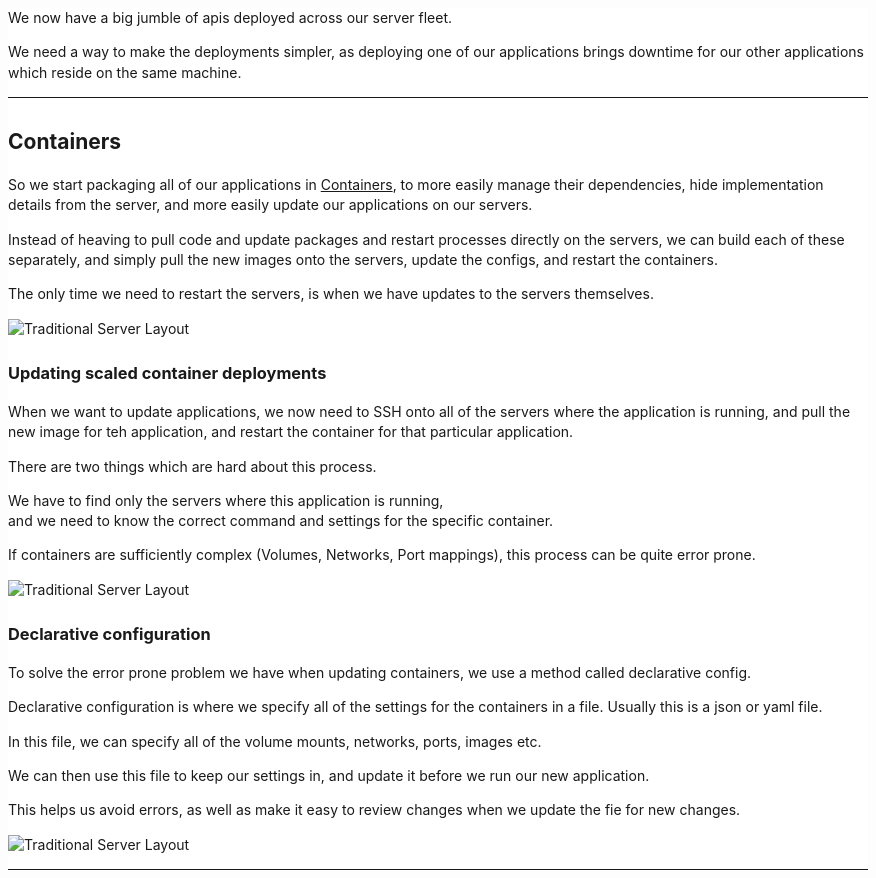 We now have a big jumble of apis deployed across our server fleet.  

We need a way to make the deployments simpler, as deploying one of our applications
brings downtime for our other applications which reside on the same machine.

---

## Containers

So we start packaging all of our applications in [Containers](/blog/container), 
to more easily manage their dependencies, hide implementation details from the server, 
and more easily update our applications on our servers.

Instead of heaving to pull code and update packages and restart processes directly on the servers,
we can build each of these separately, and simply pull the new images onto the servers, update the configs,
and restart the containers. 

The only time we need to restart the servers, is when we have updates to the servers themselves.

![Traditional Server Layout](/content/kubernetes/ScaledContainers.png "Traditional Server Layout")

### Updating scaled container deployments

When we want to update applications, we now need to SSH onto all of the servers where the application is running,
and pull the new image for teh application, and restart the container for that particular application.

There are two things which are hard about this process. 

We have to find only the servers where this application is running,  
and we need to know the correct command and settings for the specific container.

If containers are sufficiently complex (Volumes, Networks, Port mappings), this process can be quite error prone.

![Traditional Server Layout](/content/kubernetes/ScaledContainers.png "Traditional Server Layout")

### Declarative configuration

To solve the error prone problem we have when updating containers, we use a method called declarative config.

Declarative configuration is where we specify all of the settings for the containers 
in a file. Usually this is a json or yaml file.

In this file, we can specify all of the volume mounts, networks, ports, images etc. 

We can then use this file to keep our settings in, and update it before we run our new application.

This helps us avoid errors, as well as make it easy to review changes when we update the fie for new changes.

![Traditional Server Layout](/content/kubernetes/ScaledContainersDeclarative.png "Traditional Server Layout")

---